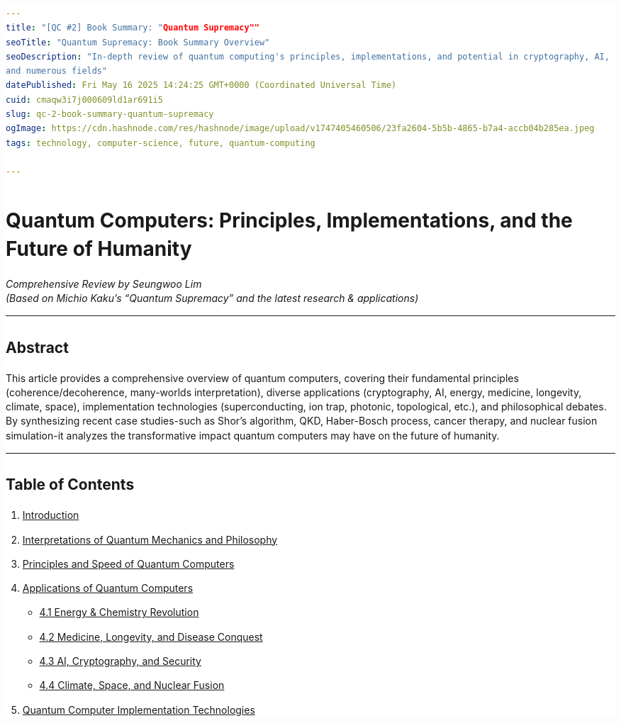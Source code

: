 ```yaml
---
title: "[QC #2] Book Summary: "Quantum Supremacy""
seoTitle: "Quantum Supremacy: Book Summary Overview"
seoDescription: "In-depth review of quantum computing's principles, implementations, and potential in cryptography, AI, and numerous fields"
datePublished: Fri May 16 2025 14:24:25 GMT+0000 (Coordinated Universal Time)
cuid: cmaqw3i7j000609ld1ar691i5
slug: qc-2-book-summary-quantum-supremacy
ogImage: https://cdn.hashnode.com/res/hashnode/image/upload/v1747405460506/23fa2604-5b5b-4865-b7a4-accb04b285ea.jpeg
tags: technology, computer-science, future, quantum-computing

---
```


# Quantum Computers: Principles, Implementations, and the Future of Humanity

*Comprehensive Review by Seungwoo Lim*  
*(Based on Michio Kaku’s “Quantum Supremacy” and the latest research & applications)*

---

## Abstract

This article provides a comprehensive overview of quantum computers, covering their fundamental principles (coherence/decoherence, many-worlds interpretation), diverse applications (cryptography, AI, energy, medicine, longevity, climate, space), implementation technologies (superconducting, ion trap, photonic, topological, etc.), and philosophical debates. By synthesizing recent case studies-such as Shor’s algorithm, QKD, Haber-Bosch process, cancer therapy, and nuclear fusion simulation-it analyzes the transformative impact quantum computers may have on the future of humanity.

---

## Table of Contents

1. [Introduction](#introduction)
    
2. [Interpretations of Quantum Mechanics and Philosophy](#interpretations)
    
3. [Principles and Speed of Quantum Computers](#principles)
    
4. [Applications of Quantum Computers](#applications)
    
    * [4.1 Energy & Chemistry Revolution](#energy)
        
    * [4.2 Medicine, Longevity, and Disease Conquest](#medicine)
        
    * [4.3 AI, Cryptography, and Security](#ai)
        
    * [4.4 Climate, Space, and Nuclear Fusion](#climate)
        
5. [Quantum Computer Implementation Technologies](#implementation)
    